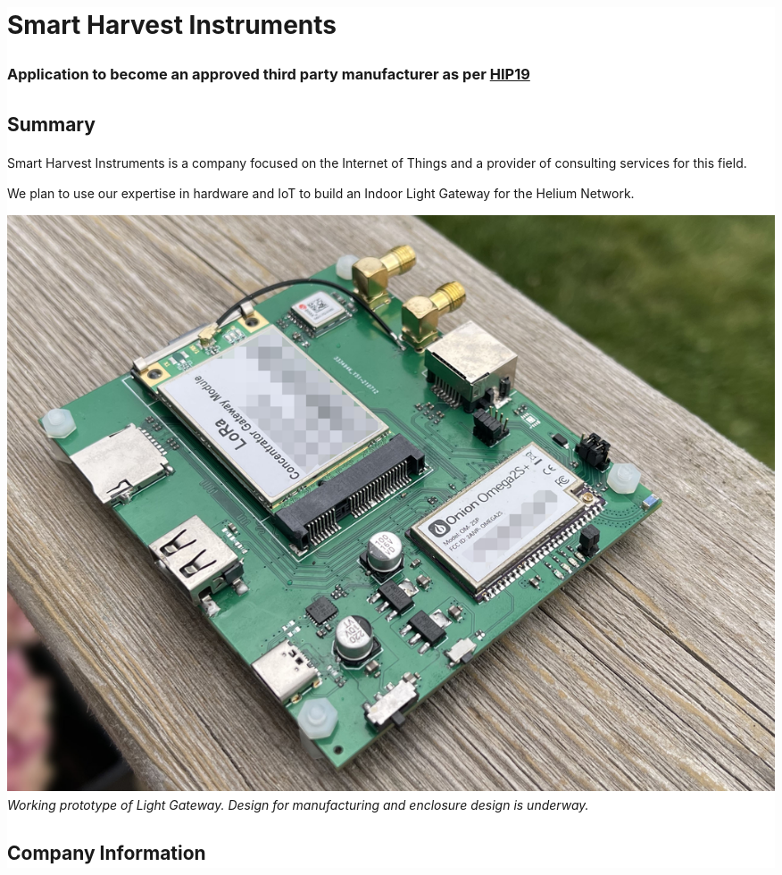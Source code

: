 # Smart Harvest Instruments

### Application to become an approved third party manufacturer as per [HIP19](https://github.com/helium/HIP/blob/master/0019-third-party-manufacturers.md)

## Summary

Smart Harvest Instruments is a company focused on the Internet of Things and a provider of consulting services for this field.

We plan to use our expertise in hardware and IoT to build an Indoor Light Gateway for the Helium Network.

![](shi/hl100-prototype-01.jpg)
*Working prototype of Light Gateway. Design for manufacturing and enclosure design is underway.*

## Company Information
